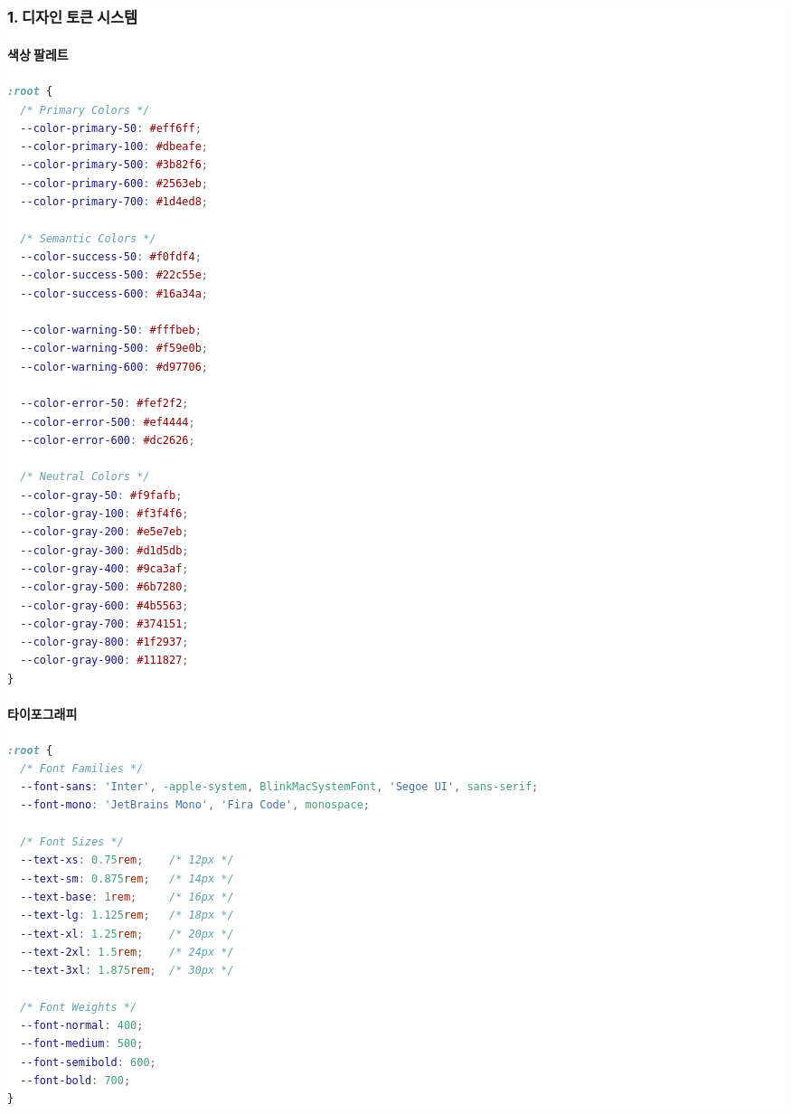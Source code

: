### 1. 디자인 토큰 시스템

#### 색상 팔레트
```css
:root {
  /* Primary Colors */
  --color-primary-50: #eff6ff;
  --color-primary-100: #dbeafe;
  --color-primary-500: #3b82f6;
  --color-primary-600: #2563eb;
  --color-primary-700: #1d4ed8;

  /* Semantic Colors */
  --color-success-50: #f0fdf4;
  --color-success-500: #22c55e;
  --color-success-600: #16a34a;
  
  --color-warning-50: #fffbeb;
  --color-warning-500: #f59e0b;
  --color-warning-600: #d97706;
  
  --color-error-50: #fef2f2;
  --color-error-500: #ef4444;
  --color-error-600: #dc2626;

  /* Neutral Colors */
  --color-gray-50: #f9fafb;
  --color-gray-100: #f3f4f6;
  --color-gray-200: #e5e7eb;
  --color-gray-300: #d1d5db;
  --color-gray-400: #9ca3af;
  --color-gray-500: #6b7280;
  --color-gray-600: #4b5563;
  --color-gray-700: #374151;
  --color-gray-800: #1f2937;
  --color-gray-900: #111827;
}
```

#### 타이포그래피
```css
:root {
  /* Font Families */
  --font-sans: 'Inter', -apple-system, BlinkMacSystemFont, 'Segoe UI', sans-serif;
  --font-mono: 'JetBrains Mono', 'Fira Code', monospace;

  /* Font Sizes */
  --text-xs: 0.75rem;    /* 12px */
  --text-sm: 0.875rem;   /* 14px */
  --text-base: 1rem;     /* 16px */
  --text-lg: 1.125rem;   /* 18px */
  --text-xl: 1.25rem;    /* 20px */
  --text-2xl: 1.5rem;    /* 24px */
  --text-3xl: 1.875rem;  /* 30px */

  /* Font Weights */
  --font-normal: 400;
  --font-medium: 500;
  --font-semibold: 600;
  --font-bold: 700;
}
```
